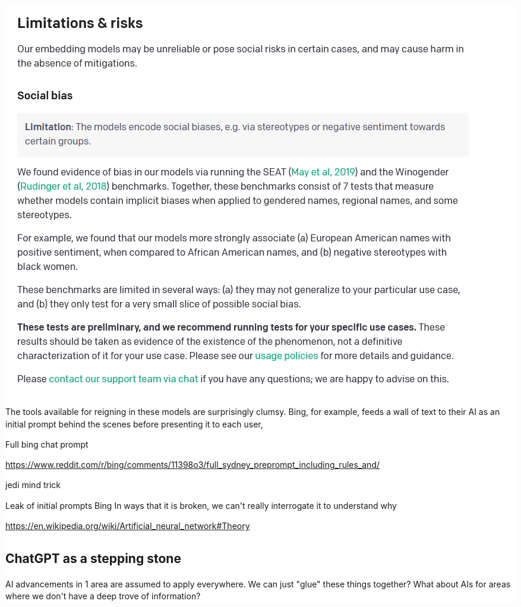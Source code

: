 ![Excerpt from ChatGPT documentation on embeddings](./ai-hype-chatgpt-limitations.png "Excerpt from ChatGPT's documentation on embeddings")

The tools available for reigning in these models are surprisingly clumsy. Bing, for example, feeds a wall of text to their AI as an initial prompt behind the scenes before presenting it to each user,

Full bing chat prompt

https://www.reddit.com/r/bing/comments/11398o3/full_sydney_preprompt_including_rules_and/

jedi mind trick

Leak of initial prompts
Bing
In ways that it is broken, we can't really interrogate it to understand why

https://en.wikipedia.org/wiki/Artificial_neural_network#Theory

## ChatGPT as a stepping stone

AI advancements in 1 area are assumed to apply everywhere.
We can just "glue" these things together?
What about AIs for areas where we don't have a deep trove of information?
